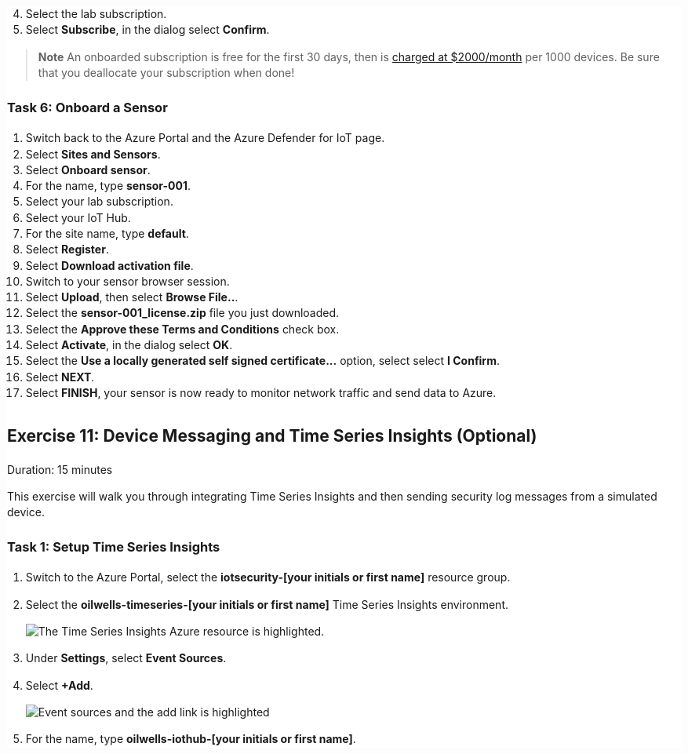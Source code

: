 4. Select the lab subscription.
5. Select **Subscribe**, in the dialog select **Confirm**.

> **Note** An onboarded subscription is free for the first 30 days, then is [charged at $2000/month](https://azure.microsoft.com/en-us/pricing/details/azure-defender/) per 1000 devices.  Be sure that you deallocate your subscription when done!

### Task 6: Onboard a Sensor

1. Switch back to the Azure Portal and the Azure Defender for IoT page.
2. Select **Sites and Sensors**.
3. Select **Onboard sensor**.
4. For the name, type **sensor-001**.
5. Select your lab subscription.
6. Select your IoT Hub.
7. For the site name, type **default**.
8. Select **Register**.
9. Select **Download activation file**.
10. Switch to your sensor browser session.
11. Select **Upload**, then select **Browse File..**.
12. Select the **sensor-001_license.zip** file you just downloaded.
13. Select the **Approve these Terms and Conditions** check box.
14. Select **Activate**, in the dialog select **OK**.
15. Select the **Use a locally generated self signed certificate...** option, select select **I Confirm**.
16. Select **NEXT**.
17. Select **FINISH**, your sensor is now ready to monitor network traffic and send data to Azure.

## Exercise 11: Device Messaging and Time Series Insights (Optional)

Duration: 15 minutes

This exercise will walk you through integrating Time Series Insights and then sending security log messages from a simulated device.

### Task 1: Setup Time Series Insights

1. Switch to the Azure Portal, select the **iotsecurity-\[your initials or first name\]** resource group.

2. Select the **oilwells-timeseries-\[your initials or first name\]** Time Series Insights environment.

    ![The Time Series Insights Azure resource is highlighted.](media/ex7_image001.png "Browse to the Time Series Insights resource")

3. Under **Settings**, select **Event Sources**.

4. Select **+Add**.

    ![Event sources and the add link is highlighted](media/ex7_image002.png "Add a new Event Source")

5. For the name, type **oilwells-iothub-\[your initials or first name\]**.
